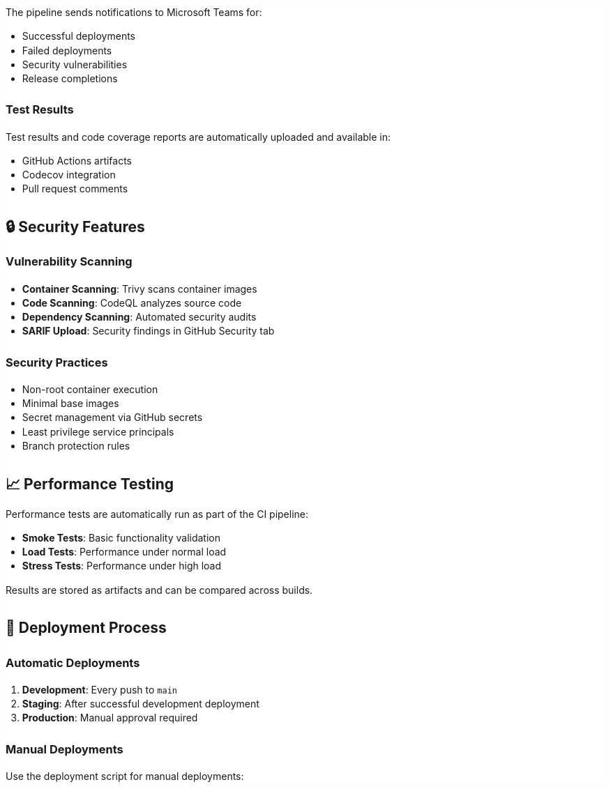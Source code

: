 The pipeline sends notifications to Microsoft Teams for:
- Successful deployments
- Failed deployments
- Security vulnerabilities
- Release completions

### Test Results

Test results and code coverage reports are automatically uploaded and available in:
- GitHub Actions artifacts
- Codecov integration
- Pull request comments

## 🔒 Security Features

### Vulnerability Scanning

- **Container Scanning**: Trivy scans container images
- **Code Scanning**: CodeQL analyzes source code
- **Dependency Scanning**: Automated security audits
- **SARIF Upload**: Security findings in GitHub Security tab

### Security Practices

- Non-root container execution
- Minimal base images
- Secret management via GitHub secrets
- Least privilege service principals
- Branch protection rules

## 📈 Performance Testing

Performance tests are automatically run as part of the CI pipeline:

- **Smoke Tests**: Basic functionality validation
- **Load Tests**: Performance under normal load
- **Stress Tests**: Performance under high load

Results are stored as artifacts and can be compared across builds.

## 🚀 Deployment Process

### Automatic Deployments

1. **Development**: Every push to `main`
2. **Staging**: After successful development deployment
3. **Production**: Manual approval required

### Manual Deployments

Use the deployment script for manual deployments:
